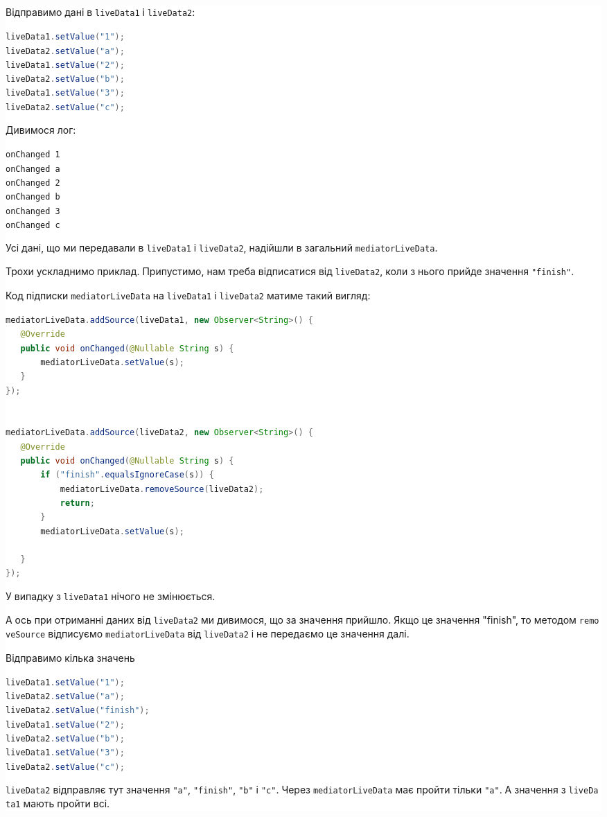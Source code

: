 Відправимо дані в `liveData1` і `liveData2`:
```java
liveData1.setValue("1");
liveData2.setValue("a");
liveData1.setValue("2");
liveData2.setValue("b");
liveData1.setValue("3");
liveData2.setValue("c");
```

Дивимося лог:
```bash
onChanged 1
onChanged a
onChanged 2
onChanged b
onChanged 3
onChanged c
```

Усі дані, що ми передавали в `liveData1` і `liveData2`, надійшли в загальний `mediatorLiveData`.

Трохи ускладнимо приклад. Припустимо, нам треба відписатися від `liveData2`, коли з нього прийде значення `"finish"`.

Код підписки `mediatorLiveData` на `liveData1` і `liveData2` матиме такий вигляд:
```java
mediatorLiveData.addSource(liveData1, new Observer<String>() {
   @Override
   public void onChanged(@Nullable String s) {
       mediatorLiveData.setValue(s);
   }
});
 
 
mediatorLiveData.addSource(liveData2, new Observer<String>() {
   @Override
   public void onChanged(@Nullable String s) {
       if ("finish".equalsIgnoreCase(s)) {
           mediatorLiveData.removeSource(liveData2);
           return;
       }
       mediatorLiveData.setValue(s);
 
   }
});
```
У випадку з `liveData1` нічого не змінюється.

А ось при отриманні даних від `liveData2` ми дивимося, що за значення прийшло. Якщо це значення "finish", то методом `removeSource` відписуємо `mediatorLiveData` від `liveData2` і не передаємо це значення далі.

Відправимо кілька значень
```java
liveData1.setValue("1");
liveData2.setValue("a");
liveData2.setValue("finish");
liveData1.setValue("2");
liveData2.setValue("b");
liveData1.setValue("3");
liveData2.setValue("c"); 
```
`liveData2` відправляє тут значення `"a"`, `"finish"`, `"b"` і `"c"`. Через `mediatorLiveData` має пройти тільки `"a"`. А значення з `liveData1` мають пройти всі.
